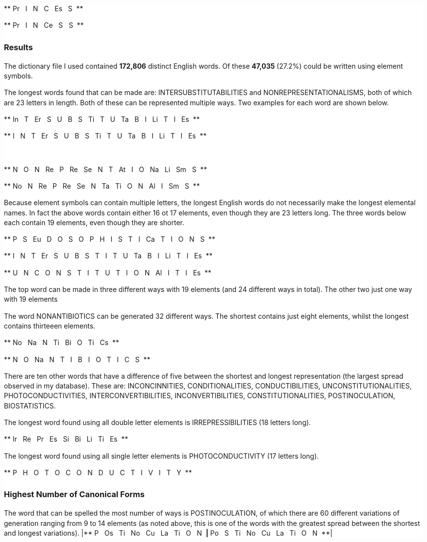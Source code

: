 ** Pr   I   N   C   Es   S  **

** Pr   I   N   Ce   S   S  **

### Results

The dictionary file I used contained **172,806** distinct English words. Of these **47,035** (27.2%) could be written using element symbols.

The longest words found that can be made are: INTERSUBSTITUTABILITIES and NONREPRESENTATIONALISMS, both of which are 23 letters in length. Both of these can be represented multiple ways. Two examples for each word are shown below.

** In   T   Er   S   U   B   S   Ti   T   U   Ta   B   I   Li   T   I   Es  **

** I   N   T   Er   S   U   B   S   Ti   T   U   Ta   B   I   Li   T   I   Es  **

 

** N   O   N   Re   P   Re   Se   N   T   At   I   O   Na   Li   Sm   S  **

** No   N   Re   P   Re   Se   N   Ta   Ti   O   N   Al   I   Sm   S  **

Because element symbols can contain multiple letters, the longest English words do not necessarily make the longest elemental names. In fact the above words contain either 16 ot 17 elements, even though they are 23 letters long. The three words below each contain 19 elements, even though they are shorter.

** P   S   Eu   D   O   S   O   P   H   I   S   T   I   Ca   T   I   O   N   S  **

** I   N   T   Er   S   U   B   S   T   I   T   U   Ta   B   I   Li   T   I   Es  **

** U   N   C   O   N   S   T   I   T   U   T   I   O   N   Al   I   T   I   Es  **

The top word can be made in three different ways with 19 elements (and 24 different ways in total). The other two just one way with 19 elements

The word NONANTIBIOTICS can be generated 32 different ways. The shortest contains just eight elements, whilst the longest contains thirteeen elements.

** No   Na   N   Ti   Bi   O   Ti   Cs  **

** N   O   Na   N   T   I   B   I   O   T   I   C   S  **

There are ten other words that have a difference of five between the shortest and longest representation (the largest spread observed in my database). These are: INCONCINNITIES, CONDITIONALITIES, CONDUCTIBILITIES, UNCONSTITUTIONALITIES, PHOTOCONDUCTIVITIES, INTERCONVERTIBILITIES, INCONVERTIBILITIES, CONSTITUTIONALITIES, POSTINOCULATION, BIOSTATISTICS.

The longest word found using all double letter elements is IRREPRESSIBILITIES (18 letters long).

** Ir   Re   Pr   Es   Si   Bi   Li   Ti   Es  **

The longest word found using all single letter elements is PHOTOCONDUCTIVITY (17 letters long).

** P   H   O   T   O   C   O   N   D   U   C   T   I   V   I   T   Y  **

### Highest Number of Canonical Forms

The word that can be spelled the most number of ways is POSTINOCULATION, of which there are 60 different variations of generation ranging from 9 to 14 elements (as noted above, this is one of the words with the greatest spread between the shortest and longest variations).
|** P   Os   Ti   No   Cu   La   Ti   O   N  **|** Po   S   Ti   No   Cu   La   Ti   O   N  **|
